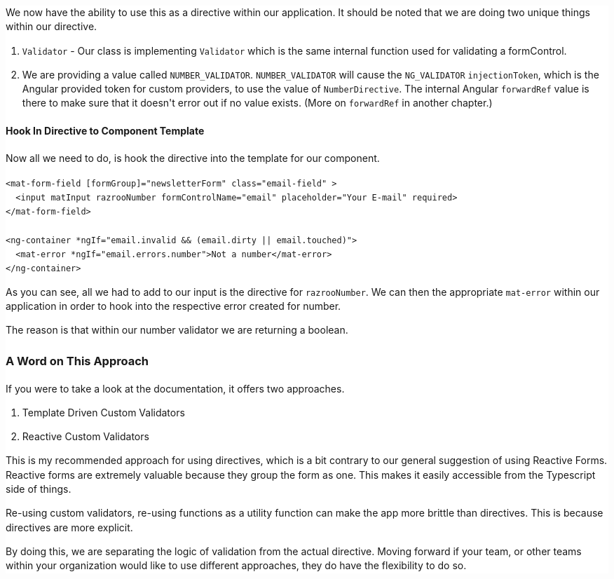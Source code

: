 We now have the ability to use this as a directive within our
application. It should be noted that we are doing two unique things
within our directive.

1.  `Validator` - Our class is implementing `Validator` which is the
    same internal function used for validating a formControl.

2.  We are providing a value called `NUMBER_VALIDATOR`.
    `NUMBER_VALIDATOR` will cause the `NG_VALIDATOR` `injectionToken`,
    which is the Angular provided token for custom providers, to use the
    value of `NumberDirective`. The internal Angular `forwardRef` value
    is there to make sure that it doesn't error out if no value exists.
    (More on `forwardRef` in another chapter.)

#### Hook In Directive to Component Template

Now all we need to do, is hook the directive into the template for our
component.

``` {caption="newsletter.component.html"}
<mat-form-field [formGroup]="newsletterForm" class="email-field" >
  <input matInput razrooNumber formControlName="email" placeholder="Your E-mail" required>
</mat-form-field>

<ng-container *ngIf="email.invalid && (email.dirty || email.touched)">
  <mat-error *ngIf="email.errors.number">Not a number</mat-error>
</ng-container>
```

As you can see, all we had to add to our input is the directive for
`razrooNumber`. We can then the appropriate `mat-error` within our
application in order to hook into the respective error created for
number.

The reason is that within our number validator we are returning a
boolean.

### A Word on This Approach

If you were to take a look at the documentation, it offers two
approaches.

1.  Template Driven Custom Validators

2.  Reactive Custom Validators

This is my recommended approach for using directives, which is a bit
contrary to our general suggestion of using Reactive Forms. Reactive
forms are extremely valuable because they group the form as one. This
makes it easily accessible from the Typescript side of things.

Re-using custom validators, re-using functions as a utility function can
make the app more brittle than directives. This is because directives
are more explicit.

By doing this, we are separating the logic of validation from the actual
directive. Moving forward if your team, or other teams within your
organization would like to use different approaches, they do have the
flexibility to do so.
